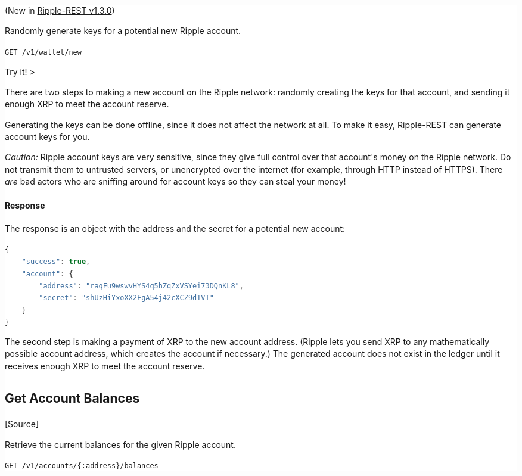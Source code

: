 (New in [Ripple-REST v1.3.0](https://github.com/ripple/ripple-rest/releases/tag/1.3.0))

Randomly generate keys for a potential new Ripple account.





```
GET /v1/wallet/new
```



[Try it! >](https://ripple.com/build/rest-tool#generate-wallet)

There are two steps to making a new account on the Ripple network: randomly creating the keys for that account, and sending it enough XRP to meet the account reserve.

Generating the keys can be done offline, since it does not affect the network at all. To make it easy, Ripple-REST can generate account keys for you.

*Caution:* Ripple account keys are very sensitive, since they give full control over that account's money on the Ripple network. Do not transmit them to untrusted servers, or unencrypted over the internet (for example, through HTTP instead of HTTPS). There *are* bad actors who are sniffing around for account keys so they can steal your money!

#### Response ####

The response is an object with the address and the secret for a potential new account:

```js
{
    "success": true,
    "account": {
        "address": "raqFu9wswvHYS4q5hZqZxVSYei73DQnKL8",
        "secret": "shUzHiYxoXX2FgA54j42cXCZ9dTVT"
    }
}
```

The second step is [making a payment](#payments) of XRP to the new account address. (Ripple lets you send XRP to any mathematically possible account address, which creates the account if necessary.) The generated account does not exist in the ledger until it receives enough XRP to meet the account reserve.



## Get Account Balances ##
[[Source]<br>](https://github.com/ripple/ripple-rest/blob/a268d7058b9bf20d48a1b61d86093756e5274512/api/balances.js#L34 "Source")

Retrieve the current balances for the given Ripple account.





```
GET /v1/accounts/{:address}/balances
```
